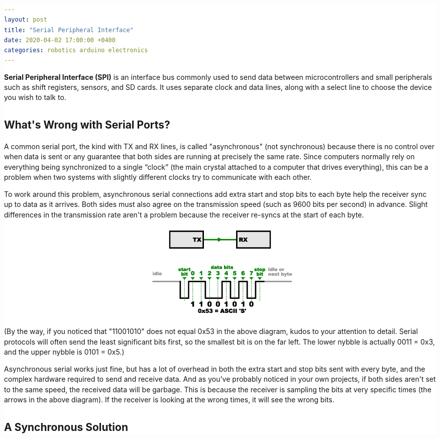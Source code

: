 ```yaml
---
layout: post
title: "Serial Peripheral Interface"
date: 2020-04-02 17:00:00 +0400
categories: robotics arduino electronics
---
```


**Serial Peripheral Interface (SPI)** is an interface bus commonly used to send data between microcontrollers and small peripherals such as shift registers, sensors, and SD cards. It uses separate clock and data lines, along with a select line to choose the device you wish to talk to.

## What's Wrong with Serial Ports?

A common serial port, the kind with TX and RX lines, is called "asynchronous" (not synchronous) because there is no control over when data is sent or any guarantee that both sides are running at precisely the same rate. Since computers normally rely on everything being synchronized to a single “clock” (the main crystal attached to a computer that drives everything), this can be a problem when two systems with slightly different clocks try to communicate with each other.

To work around this problem, asynchronous serial connections add extra start and stop bits to each byte help the receiver sync up to data as it arrives. Both sides must also agree on the transmission speed (such as 9600 bits per second) in advance. Slight differences in the transmission rate aren't a problem because the receiver re-syncs at the start of each byte.


<p align="center">
  <img src="/assets/images/spi/TX_RX_Data_bits.png">
</p>

(By the way, if you noticed that "11001010" does not equal 0x53 in the above diagram, kudos to your attention to detail. Serial protocols will often send the least significant bits first, so the smallest bit is on the far left. The lower nybble is actually 0011 = 0x3, and the upper nybble is 0101 = 0x5.)

Asynchronous serial works just fine, but has a lot of overhead in both the extra start and stop bits sent with every byte, and the complex hardware required to send and receive data. And as you've probably noticed in your own projects, if both sides aren't set to the same speed, the received data will be garbage. This is because the receiver is sampling the bits at very specific times (the arrows in the above diagram). If the receiver is looking at the wrong times, it will see the wrong bits.


## A Synchronous Solution
